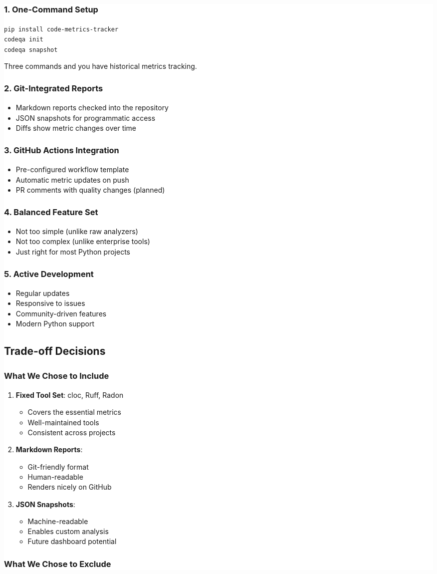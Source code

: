 ### 1. One-Command Setup
```bash
pip install code-metrics-tracker
codeqa init
codeqa snapshot
```
Three commands and you have historical metrics tracking.

### 2. Git-Integrated Reports
- Markdown reports checked into the repository
- JSON snapshots for programmatic access
- Diffs show metric changes over time

### 3. GitHub Actions Integration
- Pre-configured workflow template
- Automatic metric updates on push
- PR comments with quality changes (planned)

### 4. Balanced Feature Set
- Not too simple (unlike raw analyzers)
- Not too complex (unlike enterprise tools)
- Just right for most Python projects

### 5. Active Development
- Regular updates
- Responsive to issues
- Community-driven features
- Modern Python support

## Trade-off Decisions

### What We Chose to Include

1. **Fixed Tool Set**: cloc, Ruff, Radon
   - Covers the essential metrics
   - Well-maintained tools
   - Consistent across projects

2. **Markdown Reports**: 
   - Git-friendly format
   - Human-readable
   - Renders nicely on GitHub

3. **JSON Snapshots**:
   - Machine-readable
   - Enables custom analysis
   - Future dashboard potential

### What We Chose to Exclude
